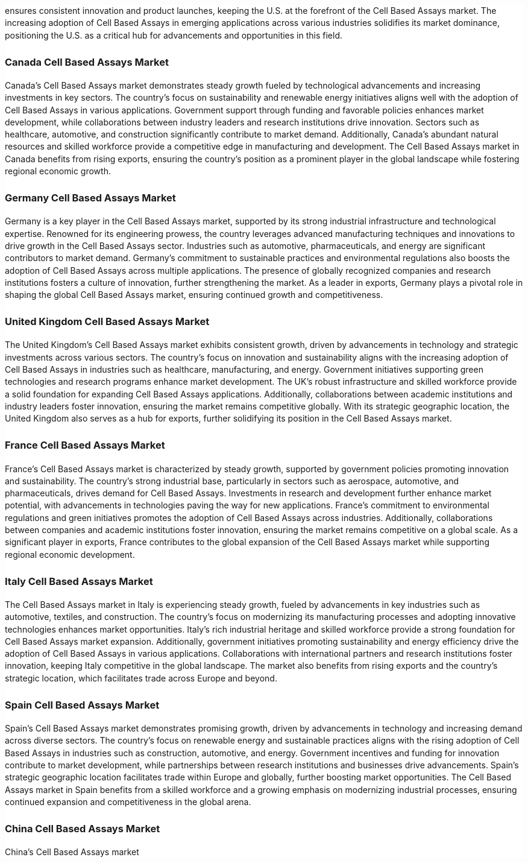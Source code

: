 ensures consistent innovation and product launches, keeping the U.S. at the forefront of the Cell Based Assays market. The increasing adoption of Cell Based Assays in emerging applications across various industries solidifies its market dominance, positioning the U.S. as a critical hub for advancements and opportunities in this field.</p><h3>Canada Cell Based Assays Market</h3><p>Canada&rsquo;s Cell Based Assays market demonstrates steady growth fueled by technological advancements and increasing investments in key sectors. The country&rsquo;s focus on sustainability and renewable energy initiatives aligns well with the adoption of Cell Based Assays in various applications. Government support through funding and favorable policies enhances market development, while collaborations between industry leaders and research institutions drive innovation. Sectors such as healthcare, automotive, and construction significantly contribute to market demand. Additionally, Canada&rsquo;s abundant natural resources and skilled workforce provide a competitive edge in manufacturing and development. The Cell Based Assays market in Canada benefits from rising exports, ensuring the country&rsquo;s position as a prominent player in the global landscape while fostering regional economic growth.</p><h3>Germany Cell Based Assays Market</h3><p>Germany is a key player in the Cell Based Assays market, supported by its strong industrial infrastructure and technological expertise. Renowned for its engineering prowess, the country leverages advanced manufacturing techniques and innovations to drive growth in the Cell Based Assays sector. Industries such as automotive, pharmaceuticals, and energy are significant contributors to market demand. Germany&rsquo;s commitment to sustainable practices and environmental regulations also boosts the adoption of Cell Based Assays across multiple applications. The presence of globally recognized companies and research institutions fosters a culture of innovation, further strengthening the market. As a leader in exports, Germany plays a pivotal role in shaping the global Cell Based Assays market, ensuring continued growth and competitiveness.</p><h3>United Kingdom Cell Based Assays Market</h3><p>The United Kingdom&rsquo;s Cell Based Assays market exhibits consistent growth, driven by advancements in technology and strategic investments across various sectors. The country&rsquo;s focus on innovation and sustainability aligns with the increasing adoption of Cell Based Assays in industries such as healthcare, manufacturing, and energy. Government initiatives supporting green technologies and research programs enhance market development. The UK&rsquo;s robust infrastructure and skilled workforce provide a solid foundation for expanding Cell Based Assays applications. Additionally, collaborations between academic institutions and industry leaders foster innovation, ensuring the market remains competitive globally. With its strategic geographic location, the United Kingdom also serves as a hub for exports, further solidifying its position in the Cell Based Assays market.</p><h3>France Cell Based Assays Market</h3><p>France&rsquo;s Cell Based Assays market is characterized by steady growth, supported by government policies promoting innovation and sustainability. The country&rsquo;s strong industrial base, particularly in sectors such as aerospace, automotive, and pharmaceuticals, drives demand for Cell Based Assays. Investments in research and development further enhance market potential, with advancements in technologies paving the way for new applications. France&rsquo;s commitment to environmental regulations and green initiatives promotes the adoption of Cell Based Assays across industries. Additionally, collaborations between companies and academic institutions foster innovation, ensuring the market remains competitive on a global scale. As a significant player in exports, France contributes to the global expansion of the Cell Based Assays market while supporting regional economic development.</p><h3>Italy Cell Based Assays Market</h3><p>The Cell Based Assays market in Italy is experiencing steady growth, fueled by advancements in key industries such as automotive, textiles, and construction. The country&rsquo;s focus on modernizing its manufacturing processes and adopting innovative technologies enhances market opportunities. Italy&rsquo;s rich industrial heritage and skilled workforce provide a strong foundation for Cell Based Assays market expansion. Additionally, government initiatives promoting sustainability and energy efficiency drive the adoption of Cell Based Assays in various applications. Collaborations with international partners and research institutions foster innovation, keeping Italy competitive in the global landscape. The market also benefits from rising exports and the country&rsquo;s strategic location, which facilitates trade across Europe and beyond.</p><h3>Spain Cell Based Assays Market</h3><p>Spain&rsquo;s Cell Based Assays market demonstrates promising growth, driven by advancements in technology and increasing demand across diverse sectors. The country&rsquo;s focus on renewable energy and sustainable practices aligns with the rising adoption of Cell Based Assays in industries such as construction, automotive, and energy. Government incentives and funding for innovation contribute to market development, while partnerships between research institutions and businesses drive advancements. Spain&rsquo;s strategic geographic location facilitates trade within Europe and globally, further boosting market opportunities. The Cell Based Assays market in Spain benefits from a skilled workforce and a growing emphasis on modernizing industrial processes, ensuring continued expansion and competitiveness in the global arena.</p><h3>China Cell Based Assays Market</h3><p>China&rsquo;s Cell Based Assays market